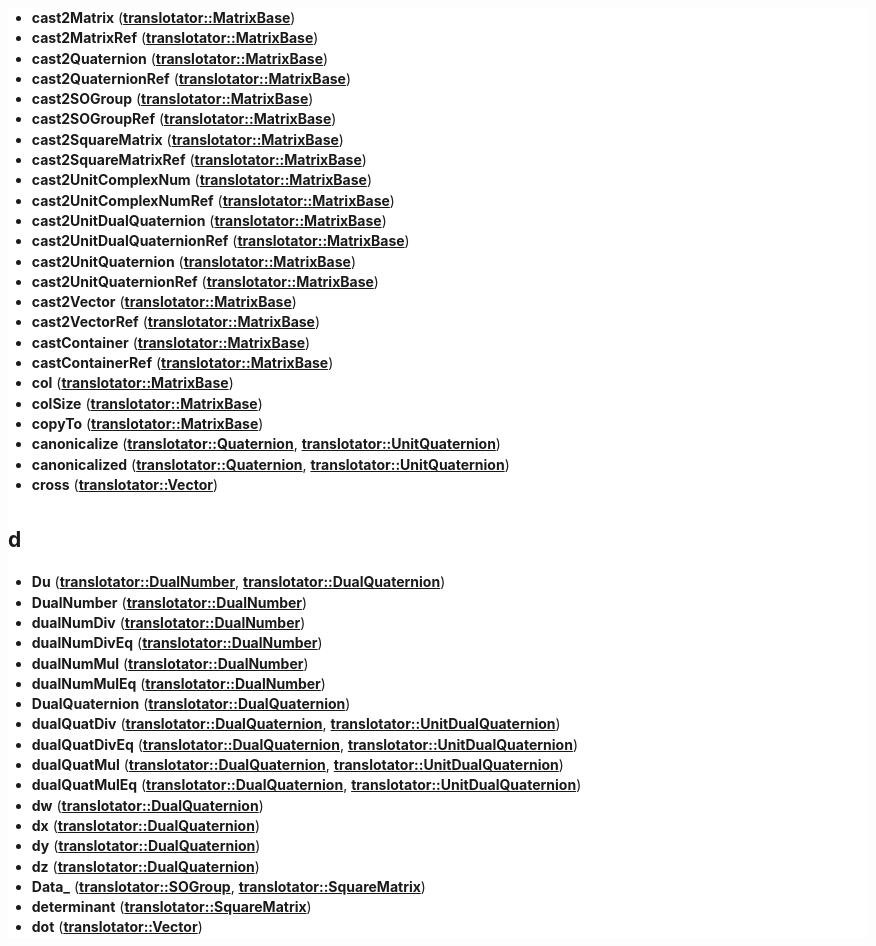 * **cast2Matrix** ([**translotator::MatrixBase**](classtranslotator_1_1MatrixBase.md))
* **cast2MatrixRef** ([**translotator::MatrixBase**](classtranslotator_1_1MatrixBase.md))
* **cast2Quaternion** ([**translotator::MatrixBase**](classtranslotator_1_1MatrixBase.md))
* **cast2QuaternionRef** ([**translotator::MatrixBase**](classtranslotator_1_1MatrixBase.md))
* **cast2SOGroup** ([**translotator::MatrixBase**](classtranslotator_1_1MatrixBase.md))
* **cast2SOGroupRef** ([**translotator::MatrixBase**](classtranslotator_1_1MatrixBase.md))
* **cast2SquareMatrix** ([**translotator::MatrixBase**](classtranslotator_1_1MatrixBase.md))
* **cast2SquareMatrixRef** ([**translotator::MatrixBase**](classtranslotator_1_1MatrixBase.md))
* **cast2UnitComplexNum** ([**translotator::MatrixBase**](classtranslotator_1_1MatrixBase.md))
* **cast2UnitComplexNumRef** ([**translotator::MatrixBase**](classtranslotator_1_1MatrixBase.md))
* **cast2UnitDualQuaternion** ([**translotator::MatrixBase**](classtranslotator_1_1MatrixBase.md))
* **cast2UnitDualQuaternionRef** ([**translotator::MatrixBase**](classtranslotator_1_1MatrixBase.md))
* **cast2UnitQuaternion** ([**translotator::MatrixBase**](classtranslotator_1_1MatrixBase.md))
* **cast2UnitQuaternionRef** ([**translotator::MatrixBase**](classtranslotator_1_1MatrixBase.md))
* **cast2Vector** ([**translotator::MatrixBase**](classtranslotator_1_1MatrixBase.md))
* **cast2VectorRef** ([**translotator::MatrixBase**](classtranslotator_1_1MatrixBase.md))
* **castContainer** ([**translotator::MatrixBase**](classtranslotator_1_1MatrixBase.md))
* **castContainerRef** ([**translotator::MatrixBase**](classtranslotator_1_1MatrixBase.md))
* **col** ([**translotator::MatrixBase**](classtranslotator_1_1MatrixBase.md))
* **colSize** ([**translotator::MatrixBase**](classtranslotator_1_1MatrixBase.md))
* **copyTo** ([**translotator::MatrixBase**](classtranslotator_1_1MatrixBase.md))
* **canonicalize** ([**translotator::Quaternion**](classtranslotator_1_1Quaternion.md), [**translotator::UnitQuaternion**](classtranslotator_1_1UnitQuaternion.md))
* **canonicalized** ([**translotator::Quaternion**](classtranslotator_1_1Quaternion.md), [**translotator::UnitQuaternion**](classtranslotator_1_1UnitQuaternion.md))
* **cross** ([**translotator::Vector**](classtranslotator_1_1Vector.md))


## d

* **Du** ([**translotator::DualNumber**](classtranslotator_1_1DualNumber.md), [**translotator::DualQuaternion**](classtranslotator_1_1DualQuaternion.md))
* **DualNumber** ([**translotator::DualNumber**](classtranslotator_1_1DualNumber.md))
* **dualNumDiv** ([**translotator::DualNumber**](classtranslotator_1_1DualNumber.md))
* **dualNumDivEq** ([**translotator::DualNumber**](classtranslotator_1_1DualNumber.md))
* **dualNumMul** ([**translotator::DualNumber**](classtranslotator_1_1DualNumber.md))
* **dualNumMulEq** ([**translotator::DualNumber**](classtranslotator_1_1DualNumber.md))
* **DualQuaternion** ([**translotator::DualQuaternion**](classtranslotator_1_1DualQuaternion.md))
* **dualQuatDiv** ([**translotator::DualQuaternion**](classtranslotator_1_1DualQuaternion.md), [**translotator::UnitDualQuaternion**](classtranslotator_1_1UnitDualQuaternion.md))
* **dualQuatDivEq** ([**translotator::DualQuaternion**](classtranslotator_1_1DualQuaternion.md), [**translotator::UnitDualQuaternion**](classtranslotator_1_1UnitDualQuaternion.md))
* **dualQuatMul** ([**translotator::DualQuaternion**](classtranslotator_1_1DualQuaternion.md), [**translotator::UnitDualQuaternion**](classtranslotator_1_1UnitDualQuaternion.md))
* **dualQuatMulEq** ([**translotator::DualQuaternion**](classtranslotator_1_1DualQuaternion.md), [**translotator::UnitDualQuaternion**](classtranslotator_1_1UnitDualQuaternion.md))
* **dw** ([**translotator::DualQuaternion**](classtranslotator_1_1DualQuaternion.md))
* **dx** ([**translotator::DualQuaternion**](classtranslotator_1_1DualQuaternion.md))
* **dy** ([**translotator::DualQuaternion**](classtranslotator_1_1DualQuaternion.md))
* **dz** ([**translotator::DualQuaternion**](classtranslotator_1_1DualQuaternion.md))
* **Data\_** ([**translotator::SOGroup**](classtranslotator_1_1SOGroup.md), [**translotator::SquareMatrix**](classtranslotator_1_1SquareMatrix.md))
* **determinant** ([**translotator::SquareMatrix**](classtranslotator_1_1SquareMatrix.md))
* **dot** ([**translotator::Vector**](classtranslotator_1_1Vector.md))
